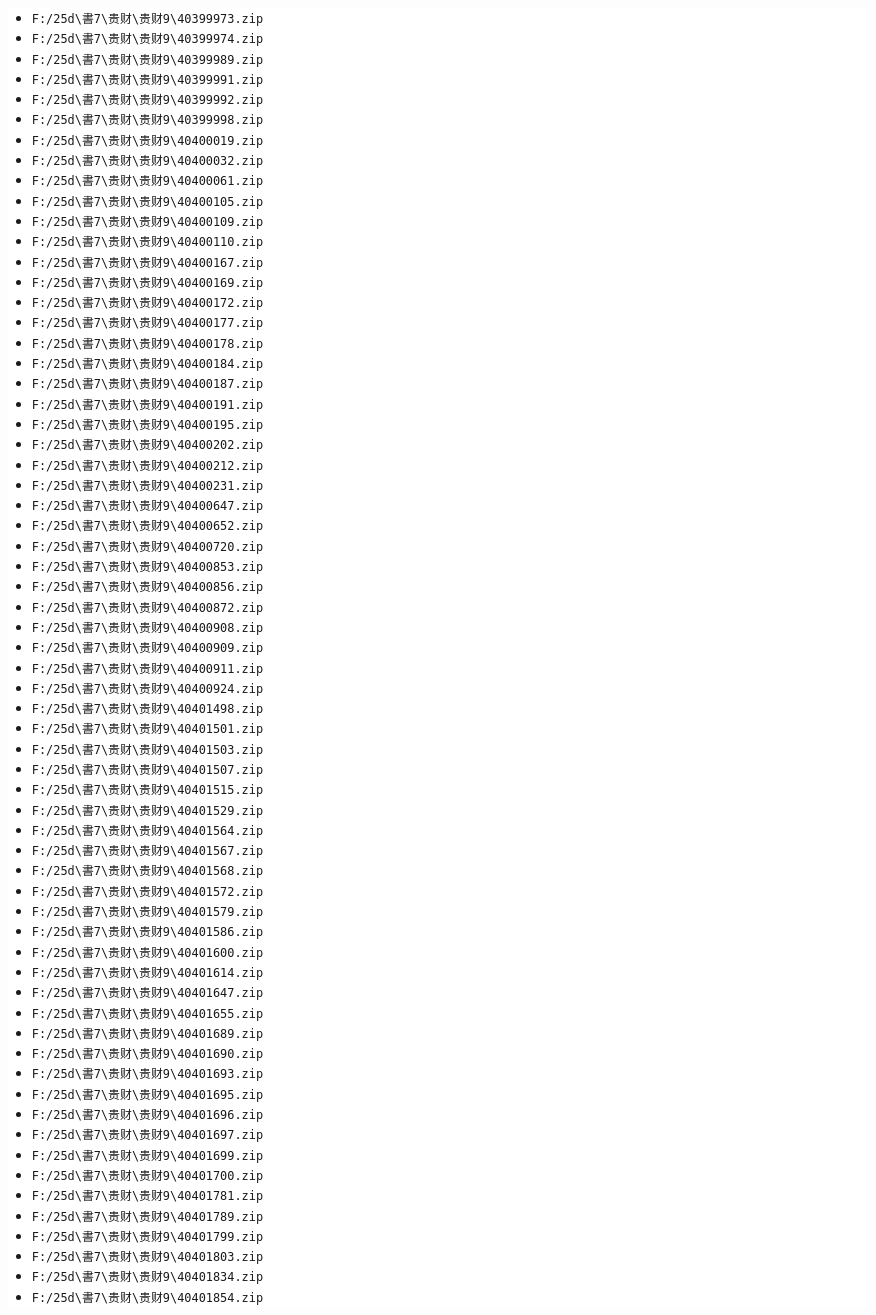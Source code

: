 - `F:/25d\書7\贵财\贵财9\40399973.zip`
- `F:/25d\書7\贵财\贵财9\40399974.zip`
- `F:/25d\書7\贵财\贵财9\40399989.zip`
- `F:/25d\書7\贵财\贵财9\40399991.zip`
- `F:/25d\書7\贵财\贵财9\40399992.zip`
- `F:/25d\書7\贵财\贵财9\40399998.zip`
- `F:/25d\書7\贵财\贵财9\40400019.zip`
- `F:/25d\書7\贵财\贵财9\40400032.zip`
- `F:/25d\書7\贵财\贵财9\40400061.zip`
- `F:/25d\書7\贵财\贵财9\40400105.zip`
- `F:/25d\書7\贵财\贵财9\40400109.zip`
- `F:/25d\書7\贵财\贵财9\40400110.zip`
- `F:/25d\書7\贵财\贵财9\40400167.zip`
- `F:/25d\書7\贵财\贵财9\40400169.zip`
- `F:/25d\書7\贵财\贵财9\40400172.zip`
- `F:/25d\書7\贵财\贵财9\40400177.zip`
- `F:/25d\書7\贵财\贵财9\40400178.zip`
- `F:/25d\書7\贵财\贵财9\40400184.zip`
- `F:/25d\書7\贵财\贵财9\40400187.zip`
- `F:/25d\書7\贵财\贵财9\40400191.zip`
- `F:/25d\書7\贵财\贵财9\40400195.zip`
- `F:/25d\書7\贵财\贵财9\40400202.zip`
- `F:/25d\書7\贵财\贵财9\40400212.zip`
- `F:/25d\書7\贵财\贵财9\40400231.zip`
- `F:/25d\書7\贵财\贵财9\40400647.zip`
- `F:/25d\書7\贵财\贵财9\40400652.zip`
- `F:/25d\書7\贵财\贵财9\40400720.zip`
- `F:/25d\書7\贵财\贵财9\40400853.zip`
- `F:/25d\書7\贵财\贵财9\40400856.zip`
- `F:/25d\書7\贵财\贵财9\40400872.zip`
- `F:/25d\書7\贵财\贵财9\40400908.zip`
- `F:/25d\書7\贵财\贵财9\40400909.zip`
- `F:/25d\書7\贵财\贵财9\40400911.zip`
- `F:/25d\書7\贵财\贵财9\40400924.zip`
- `F:/25d\書7\贵财\贵财9\40401498.zip`
- `F:/25d\書7\贵财\贵财9\40401501.zip`
- `F:/25d\書7\贵财\贵财9\40401503.zip`
- `F:/25d\書7\贵财\贵财9\40401507.zip`
- `F:/25d\書7\贵财\贵财9\40401515.zip`
- `F:/25d\書7\贵财\贵财9\40401529.zip`
- `F:/25d\書7\贵财\贵财9\40401564.zip`
- `F:/25d\書7\贵财\贵财9\40401567.zip`
- `F:/25d\書7\贵财\贵财9\40401568.zip`
- `F:/25d\書7\贵财\贵财9\40401572.zip`
- `F:/25d\書7\贵财\贵财9\40401579.zip`
- `F:/25d\書7\贵财\贵财9\40401586.zip`
- `F:/25d\書7\贵财\贵财9\40401600.zip`
- `F:/25d\書7\贵财\贵财9\40401614.zip`
- `F:/25d\書7\贵财\贵财9\40401647.zip`
- `F:/25d\書7\贵财\贵财9\40401655.zip`
- `F:/25d\書7\贵财\贵财9\40401689.zip`
- `F:/25d\書7\贵财\贵财9\40401690.zip`
- `F:/25d\書7\贵财\贵财9\40401693.zip`
- `F:/25d\書7\贵财\贵财9\40401695.zip`
- `F:/25d\書7\贵财\贵财9\40401696.zip`
- `F:/25d\書7\贵财\贵财9\40401697.zip`
- `F:/25d\書7\贵财\贵财9\40401699.zip`
- `F:/25d\書7\贵财\贵财9\40401700.zip`
- `F:/25d\書7\贵财\贵财9\40401781.zip`
- `F:/25d\書7\贵财\贵财9\40401789.zip`
- `F:/25d\書7\贵财\贵财9\40401799.zip`
- `F:/25d\書7\贵财\贵财9\40401803.zip`
- `F:/25d\書7\贵财\贵财9\40401834.zip`
- `F:/25d\書7\贵财\贵财9\40401854.zip`
